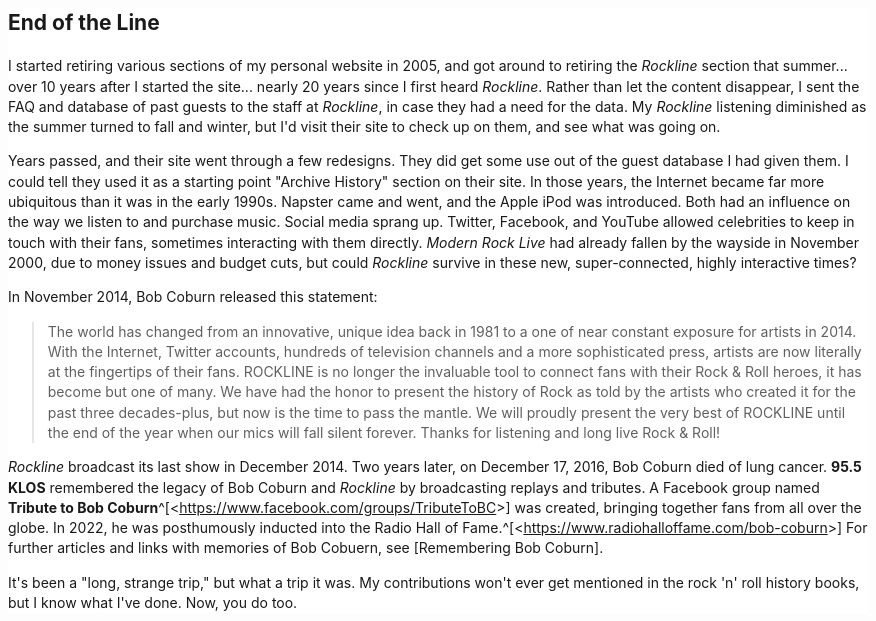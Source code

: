 ## End of the Line

I started retiring various sections of my personal website in 2005, and got
around to retiring the _Rockline_ section that summer... over 10 years after I
started the site... nearly 20 years since I first heard _Rockline_. Rather than
let the content disappear, I sent the FAQ and database of past guests to the
staff at _Rockline_, in case they had a need for the data. My _Rockline_
listening diminished as the summer turned to fall and winter, but I'd visit
their site to check up on them, and see what was going on.

Years passed, and their site went through a few redesigns. They did get some
use out of the guest database I had given them. I could tell they used it as
a starting point "Archive History" section on their site. In those years, the
Internet became far more ubiquitous than it was in the early 1990s. Napster
came and went, and the Apple iPod was introduced. Both had an influence on the
way we listen to and purchase music. Social media sprang up. Twitter, Facebook,
and YouTube allowed celebrities to keep in touch with their fans, sometimes
interacting with them directly. _Modern Rock Live_ had already fallen by the
wayside in November 2000, due to money issues and budget cuts, but could
_Rockline_ survive in these new, super-connected, highly interactive times?

In November 2014, Bob Coburn released this statement:

> The world has changed from an innovative, unique idea back in 1981 to a one
of near constant exposure for artists in 2014. With the Internet, Twitter
accounts, hundreds of television channels and a more sophisticated press,
artists are now literally at the fingertips of their fans. ROCKLINE is no
longer the invaluable tool to connect fans with their Rock & Roll heroes,
it has become but one of many. We have had the honor to present the history
of Rock as told by the artists who created it for the past three decades-plus,
but now is the time to pass the mantle. We will proudly present the very best
of ROCKLINE until the end of the year when our mics will fall silent forever.
Thanks for listening and long live Rock & Roll!

_Rockline_ broadcast its last show in December 2014. Two years later, on
December 17, 2016, Bob Coburn died of lung cancer. **95.5 KLOS** remembered the
legacy of Bob Coburn and _Rockline_ by broadcasting replays and tributes. A
Facebook group named **Tribute to Bob Coburn**^[<<https://www.facebook.com/groups/TributeToBC>>]
was created, bringing together fans from all over the globe. In 2022, he was
posthumously inducted into the Radio Hall of Fame.^[<<https://www.radiohalloffame.com/bob-coburn>>]
For further articles and links with memories of Bob Cobuern, see
[Remembering Bob Coburn].

It's been a "long, strange trip," but what a trip it was. My contributions
won't ever get mentioned in the rock 'n' roll history books, but I know what
I've done. Now, you do too.
